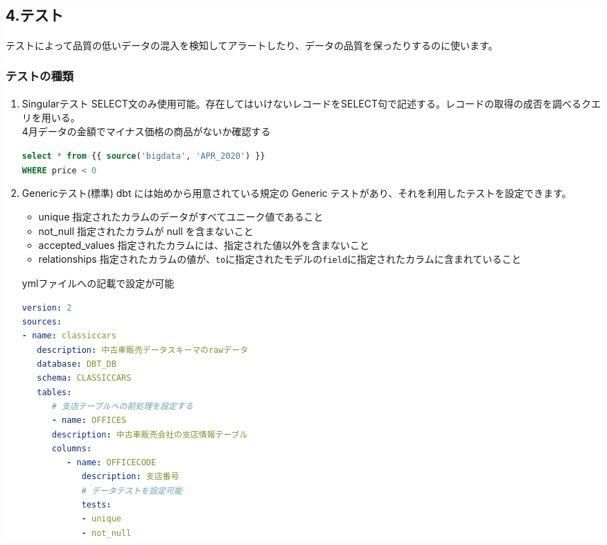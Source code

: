 


## 4.テスト
テストによって品質の低いデータの混入を検知してアラートしたり、データの品質を保ったりするのに使います。  

### テストの種類
1. Singularテスト
   SELECT文のみ使用可能。存在してはいけないレコードをSELECT句で記述する。レコードの取得の成否を調べるクエリを用いる。  
   4月データの金額でマイナス価格の商品がないか確認する
   ```sql:sig_sample_test.sql
   select * from {{ source('bigdata', 'APR_2020') }}
   WHERE price < 0
   ```

2. Genericテスト(標準)
   dbt には始めから用意されている規定の Generic テストがあり、それを利用したテストを設定できます。
   * unique
      指定されたカラムのデータがすべてユニーク値であること
   * not_null
      指定されたカラムが null を含まないこと
   * accepted_values
      指定されたカラムには、指定された値以外を含まないこと
   * relationships
      指定されたカラムの値が、`to`に指定されたモデルの`field`に指定されたカラムに含まれていること  

   ymlファイルへの記載で設定が可能
   ```yml:classiccars_sources.yml
   version: 2
   sources:
   - name: classiccars
      description: 中古車販売データスキーマのrawデータ
      database: DBT_DB
      schema: CLASSICCARS
      tables:
         # 支店テーブルへの前処理を設定する
         - name: OFFICES
         description: 中古車販売会社の支店情報テーブル        
         columns:
            - name: OFFICECODE
               description: 支店番号
               # データテストを設定可能
               tests: 
               - unique
               - not_null
   ```  
